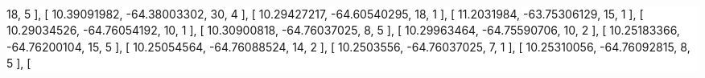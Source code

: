 18,
5
],
[
10.39091982,
-64.38003302,
30,
4
],
[
10.29427217,
-64.60540295,
18,
1
],
[
11.2031984,
-63.75306129,
15,
1
],
[
10.29034526,
-64.76054192,
10,
1
],
[
10.30900818,
-64.76037025,
8,
5
],
[
10.29963464,
-64.75590706,
10,
2
],
[
10.25183366,
-64.76200104,
15,
5
],
[
10.25054564,
-64.76088524,
14,
2
],
[
10.2503556,
-64.76037025,
7,
1
],
[
10.25310056,
-64.76092815,
8,
5
],
[